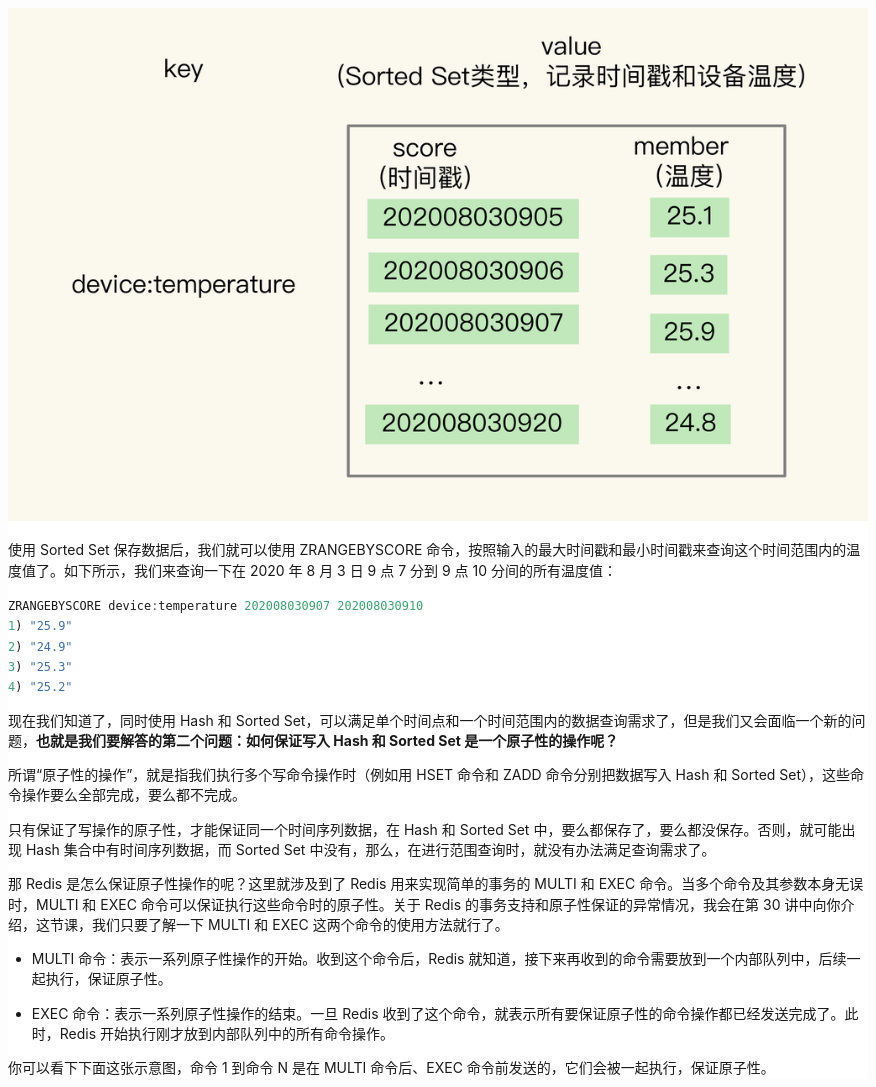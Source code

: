 ![](./images/14-02.jpeg)

使用 Sorted Set 保存数据后，我们就可以使用 ZRANGEBYSCORE 命令，按照输入的最大时间戳和最小时间戳来查询这个时间范围内的温度值了。如下所示，我们来查询一下在 2020 年 8 月 3 日 9 点 7 分到 9 点 10 分间的所有温度值：

```javascript
ZRANGEBYSCORE device:temperature 202008030907 202008030910
1) "25.9"
2) "24.9"
3) "25.3"
4) "25.2"
```

现在我们知道了，同时使用 Hash 和 Sorted Set，可以满足单个时间点和一个时间范围内的数据查询需求了，但是我们又会面临一个新的问题，**也就是我们要解答的第二个问题：如何保证写入 Hash 和 Sorted Set 是一个原子性的操作呢？**

所谓“原子性的操作”，就是指我们执行多个写命令操作时（例如用 HSET 命令和 ZADD 命令分别把数据写入 Hash 和 Sorted Set），这些命令操作要么全部完成，要么都不完成。

只有保证了写操作的原子性，才能保证同一个时间序列数据，在 Hash 和 Sorted Set 中，要么都保存了，要么都没保存。否则，就可能出现 Hash 集合中有时间序列数据，而 Sorted Set 中没有，那么，在进行范围查询时，就没有办法满足查询需求了。

那 Redis 是怎么保证原子性操作的呢？这里就涉及到了 Redis 用来实现简单的事务的 MULTI 和 EXEC 命令。当多个命令及其参数本身无误时，MULTI 和 EXEC 命令可以保证执行这些命令时的原子性。关于 Redis 的事务支持和原子性保证的异常情况，我会在第 30 讲中向你介绍，这节课，我们只要了解一下 MULTI 和 EXEC 这两个命令的使用方法就行了。

- MULTI 命令：表示一系列原子性操作的开始。收到这个命令后，Redis 就知道，接下来再收到的命令需要放到一个内部队列中，后续一起执行，保证原子性。

- EXEC 命令：表示一系列原子性操作的结束。一旦 Redis 收到了这个命令，就表示所有要保证原子性的命令操作都已经发送完成了。此时，Redis 开始执行刚才放到内部队列中的所有命令操作。

你可以看下下面这张示意图，命令 1 到命令 N 是在 MULTI 命令后、EXEC 命令前发送的，它们会被一起执行，保证原子性。
